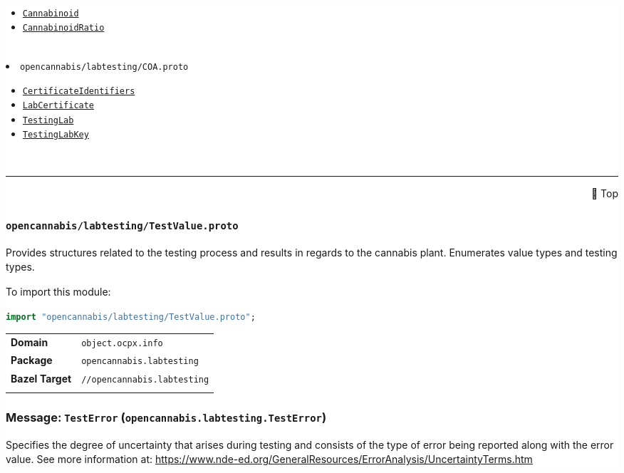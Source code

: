 <ul>
    <li><a href="#opencannabis.labtesting.Cannabinoid"><code>Cannabinoid</code></a></li><li><a href="#opencannabis.labtesting.CannabinoidRatio"><code>CannabinoidRatio</code></a></li>
</ul><br />


<li><code>opencannabis/labtesting/COA.proto</code></li>

<ul>
    <li><a href="#opencannabis.labtesting.CertificateIdentifiers"><code>CertificateIdentifiers</code></a></li><li><a href="#opencannabis.labtesting.LabCertificate"><code>LabCertificate</code></a></li><li><a href="#opencannabis.labtesting.TestingLab"><code>TestingLab</code></a></li><li><a href="#opencannabis.labtesting.TestingLabKey"><code>TestingLabKey</code></a></li>
</ul><br />


</ul>




_________________



<a name="opencannabis/labtesting/TestValue.proto"></a>
<p align="right"><a href="#top" style="text-decoration:none">🔼 Top</a></p>

### `opencannabis/labtesting/TestValue.proto`

Provides structures related to the testing process and results in regards to the cannabis plant. Enumerates value
types and testing types.

To import this module:

```proto
import "opencannabis/labtesting/TestValue.proto";
```

|                  |                    |
| ---------------- | ------------------ |
| **Domain**       | `object.ocpx.info` |
| **Package**      | `opencannabis.labtesting`     |
| **Bazel Target** | `//opencannabis.labtesting`   |
|                  |                    |



<a name="opencannabis.labtesting.TestError"></a>

### Message: <code>TestError</code> (`opencannabis.labtesting.TestError`)

Specifies the degree of uncertainty that arises during testing and consists of the type of error being reported along
with the error value. See more information at:
https://www.nde-ed.org/GeneralResources/ErrorAnalysis/UncertaintyTerms.htm
